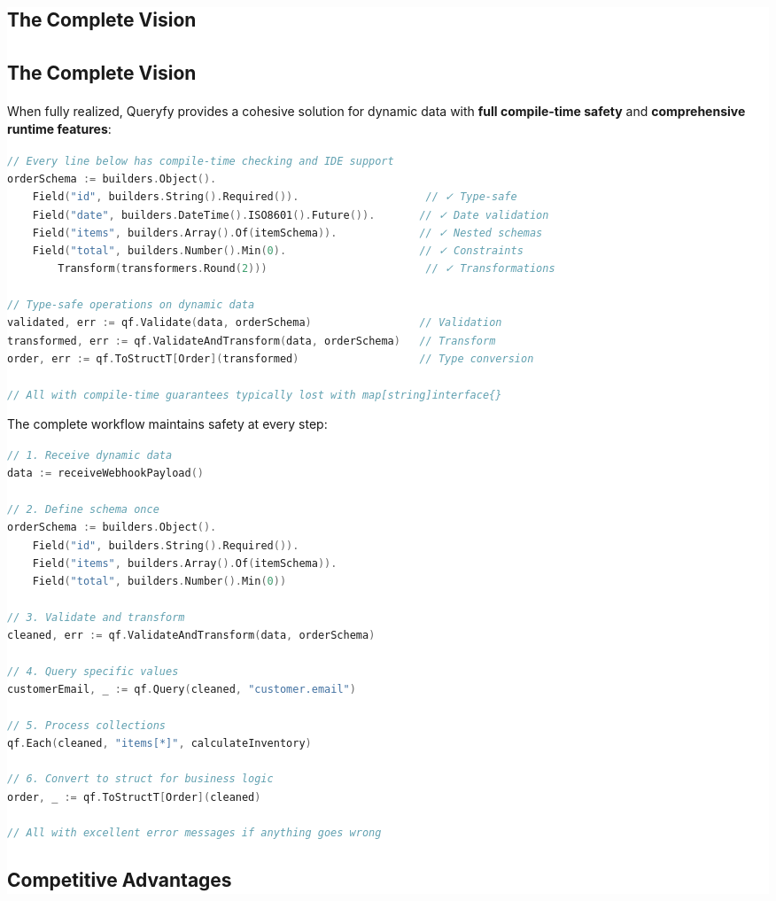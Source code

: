 ## The Complete Vision

## The Complete Vision

When fully realized, Queryfy provides a cohesive solution for dynamic data with **full compile-time safety** and **comprehensive runtime features**:

```go
// Every line below has compile-time checking and IDE support
orderSchema := builders.Object().
    Field("id", builders.String().Required()).                    // ✓ Type-safe
    Field("date", builders.DateTime().ISO8601().Future()).       // ✓ Date validation
    Field("items", builders.Array().Of(itemSchema)).             // ✓ Nested schemas
    Field("total", builders.Number().Min(0).                     // ✓ Constraints
        Transform(transformers.Round(2)))                         // ✓ Transformations

// Type-safe operations on dynamic data
validated, err := qf.Validate(data, orderSchema)                 // Validation
transformed, err := qf.ValidateAndTransform(data, orderSchema)   // Transform
order, err := qf.ToStructT[Order](transformed)                   // Type conversion

// All with compile-time guarantees typically lost with map[string]interface{}
```

The complete workflow maintains safety at every step:

```go
// 1. Receive dynamic data
data := receiveWebhookPayload()

// 2. Define schema once
orderSchema := builders.Object().
    Field("id", builders.String().Required()).
    Field("items", builders.Array().Of(itemSchema)).
    Field("total", builders.Number().Min(0))

// 3. Validate and transform
cleaned, err := qf.ValidateAndTransform(data, orderSchema)

// 4. Query specific values
customerEmail, _ := qf.Query(cleaned, "customer.email")

// 5. Process collections
qf.Each(cleaned, "items[*]", calculateInventory)

// 6. Convert to struct for business logic
order, _ := qf.ToStructT[Order](cleaned)

// All with excellent error messages if anything goes wrong
```

## Competitive Advantages
